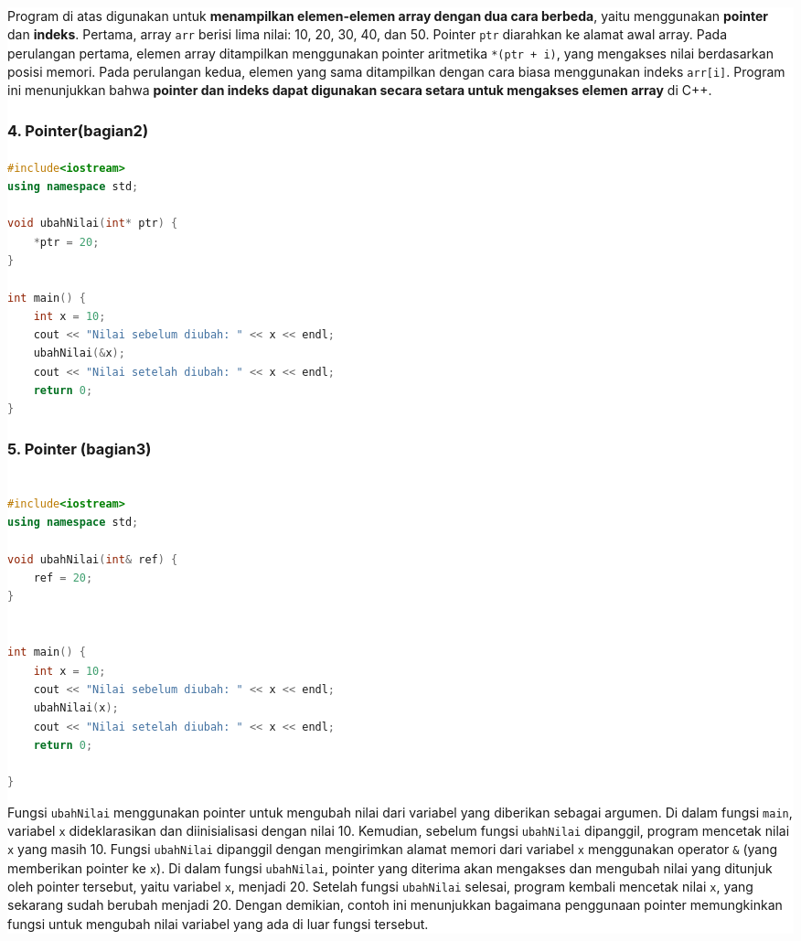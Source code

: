 Program di atas digunakan untuk **menampilkan elemen-elemen array dengan dua cara berbeda**, yaitu menggunakan **pointer** dan **indeks**. Pertama, array `arr` berisi lima nilai: 10, 20, 30, 40, dan 50. Pointer `ptr` diarahkan ke alamat awal array. Pada perulangan pertama, elemen array ditampilkan menggunakan pointer aritmetika `*(ptr + i)`, yang mengakses nilai berdasarkan posisi memori. Pada perulangan kedua, elemen yang sama ditampilkan dengan cara biasa menggunakan indeks `arr[i]`. Program ini menunjukkan bahwa **pointer dan indeks dapat digunakan secara setara untuk mengakses elemen array** di C++.


### 4. Pointer(bagian2)
```C++
#include<iostream>
using namespace std;

void ubahNilai(int* ptr) {
    *ptr = 20;
}

int main() {
    int x = 10;
    cout << "Nilai sebelum diubah: " << x << endl;
    ubahNilai(&x);
    cout << "Nilai setelah diubah: " << x << endl;
    return 0;
}
```


### 5. Pointer (bagian3)
```C++

#include<iostream>
using namespace std;

void ubahNilai(int& ref) {
    ref = 20;
}


int main() {
    int x = 10;
    cout << "Nilai sebelum diubah: " << x << endl;
    ubahNilai(x);
    cout << "Nilai setelah diubah: " << x << endl;
    return 0;

}
```

Fungsi `ubahNilai` menggunakan pointer untuk mengubah nilai dari variabel yang diberikan sebagai argumen. Di dalam fungsi `main`, variabel `x` dideklarasikan dan diinisialisasi dengan nilai 10. Kemudian, sebelum fungsi `ubahNilai` dipanggil, program mencetak nilai `x` yang masih 10. Fungsi `ubahNilai` dipanggil dengan mengirimkan alamat memori dari variabel `x` menggunakan operator `&` (yang memberikan pointer ke `x`). Di dalam fungsi `ubahNilai`, pointer yang diterima akan mengakses dan mengubah nilai yang ditunjuk oleh pointer tersebut, yaitu variabel `x`, menjadi 20. Setelah fungsi `ubahNilai` selesai, program kembali mencetak nilai `x`, yang sekarang sudah berubah menjadi 20. Dengan demikian, contoh ini menunjukkan bagaimana penggunaan pointer memungkinkan fungsi untuk mengubah nilai variabel yang ada di luar fungsi tersebut.
